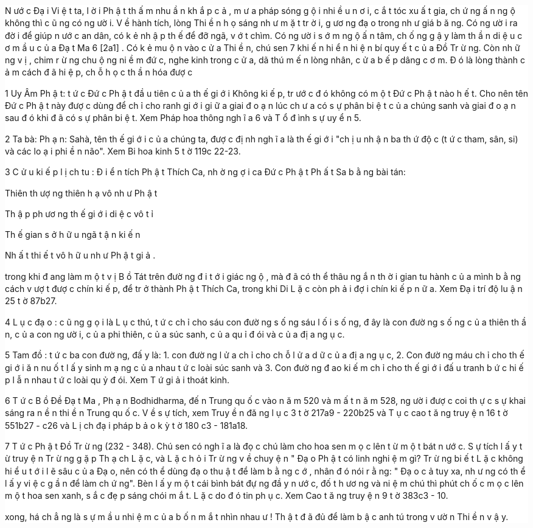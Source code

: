N ướ c Đạ i Vi ệ t ta, l ờ i Ph ậ t th ấ m nhu ầ n kh ắ p c ả , m ư a pháp sóng g ộ i nhi ề u n ơ i, c ắ t tóc xu ấ t gia, ch ứ ng ấ n ng ộ không thì c ũ ng có ng ườ i. V ề hành tích, lòng Thi ề n h ọ sáng nh ư m ặ t tr ờ i, g ươ ng đạ o trong nh ư giá b ă ng. Có ng ườ i ra đờ i để giúp n ướ c an dân, có k ẻ nh ậ p th ế để đỡ ngã, v ớ t chìm. Có ng ườ i s ớ m ng ộ ấ n tâm, ch ố ng g ậ y làm th ầ n di ệ u c ơ m ầ u c ủ a Đạ t Ma 6 [2a1] . Có k ẻ mu ộ n vào c ử a Thi ề n, chú sen 7 khi ế n hi ể n hi ệ n bí quy ế t c ủ a Đồ Tr ừ ng. Còn nh ữ ng v ị , chim r ừ ng chu ộ ng ni ề m đứ c, nghe kinh trong c ử a, dã thú m ế n lòng nhân, c ử a b ế p dâng c ơ m. Đ ó là lòng thành c ả m cách đ ã hi ệ p, ch ỗ h ọ c th ầ n hóa đượ c

1 Uy Âm Ph ậ t: t ứ c Đứ c Ph ậ t đầ u tiên c ủ a th ế gi ớ i Không ki ế p, tr ướ c đ ó không có m ộ t Đứ c Ph ậ t nào h ế t. Cho nên tên Đứ c Ph ậ t này đượ c dùng để ch ỉ cho ranh gi ớ i gi ữ a giai đ o ạ n lúc ch ư a có s ự phân bi ệ t c ủ a chúng sanh và giai đ o ạ n sau đ ó khi đ ã có s ự phân bi ệ t. Xem Pháp hoa thông ngh ĩ a 6 và T ổ đ ình s ự uy ể n 5.

2 Ta bà: Ph ạ n: Sahà, tên th ế gi ớ i c ủ a chúng ta, đượ c đị nh ngh ĩ a là th ế gi ớ i "ch ị u nh ậ n ba th ứ độ c (t ứ c tham, sân, si) và các lo ạ i phi ề n não". Xem Bi hoa kinh 5 t ờ 119c 22-23.

3 C ử u ki ế p l ị ch tu : Đ i ể n tích Ph ậ t Thích Ca, nh ờ ng ợ i ca Đứ c Ph ậ t Ph ấ t Sa b ằ ng bài tán:

Thiên th ượ ng thiên h ạ vô nh ư Ph ậ t

Th ậ p ph ươ ng th ế gi ớ i di ệ c vô t ỉ

Th ế gian s ở h ữ u ngã t ậ n ki ế n

Nh ấ t thi ế t vô h ữ u nh ư Ph ậ t gi ả .

trong khi đ ang làm m ộ t v ị B ồ Tát trên đườ ng đ i t ớ i giác ng ộ , mà đ ã có th ể thâu ng ắ n th ờ i gian tu hành c ủ a mình b ằ ng cách v ượ t đượ c chín ki ế p, để tr ở thành Ph ậ t Thích Ca, trong khi Di L ặ c còn ph ả i đợ i chín ki ế p n ữ a. Xem Đạ i trí độ lu ậ n 25 t ờ 87b27.

4 L ụ c đạ o : c ũ ng g ọ i là L ụ c thú, t ứ c ch ỉ cho sáu con đườ ng s ố ng sáu l ố i s ố ng, đ ây là con đườ ng s ố ng c ủ a thiên th ầ n, c ủ a con ng ườ i, c ủ a phi thiên, c ủ a súc sanh, c ủ a qu ỉ đ ói và c ủ a đị a ng ụ c.

5 Tam đồ : t ứ c ba con đườ ng, đấ y là: 1. con đườ ng l ử a ch ỉ cho ch ỗ l ử a d ữ c ủ a đị a ng ụ c, 2. Con đườ ng máu ch ỉ cho th ế gi ớ i ă n nu ố t l ấ y sinh m ạ ng c ủ a nhau t ứ c loài súc sanh và 3. Con đườ ng đ ao ki ế m ch ỉ cho th ế gi ớ i đấ u tranh b ứ c hi ế p l ẫ n nhau t ứ c loài qu ỷ đ ói. Xem T ứ gi ả i thoát kinh.

6 T ứ c B ồ Đề Đạ t Ma , Ph ạ n Bodhidharma, đế n Trung qu ố c vào n ă m 520 và m ấ t n ă m 528, ng ườ i đượ c coi th ự c s ự khai sáng ra n ề n thi ề n Trung qu ố c. V ề s ự tích, xem Truy ề n đă ng l ụ c 3 t ờ 217a9 - 220b25 và T ụ c cao t ă ng truy ệ n 16 t ờ 551b27 - c26 và L ị ch đạ i pháp b ả o k ỳ t ờ 180 c3 - 181a18.

7 T ứ c Ph ậ t Đồ Tr ừ ng (232 - 348). Chú sen có ngh ĩ a là đọ c chú làm cho hoa sen m ọ c lên t ừ m ộ t bát n ướ c. S ự tích l ấ y t ừ truy ệ n Tr ừ ng g ặ p Th ạ ch L ặ c, và L ặ c h ỏ i Tr ừ ng v ề chuy ệ n " Đạ o Ph ậ t có linh nghi ệ m gì? Tr ừ ng bi ế t L ặ c không hi ể u t ớ i l ẽ sâu c ủ a Đạ o, nên có th ể dùng đạ o thu ậ t để làm b ằ ng c ớ , nhân đ ó nói r ằ ng: " Đạ o c ả tuy xa, nh ư ng có th ể l ấ y vi ệ c g ầ n để làm ch ứ ng". Bèn l ấ y m ộ t cái bình bát đự ng đầ y n ướ c, đố t h ươ ng và ni ệ m chú thì phút ch ố c m ọ c lên m ộ t hoa sen xanh, s ắ c đẹ p sáng chói m ắ t. L ặ c do đ ó tin ph ụ c. Xem Cao t ă ng truy ệ n 9 t ờ 383c3 - 10.

xong, há ch ẳ ng là s ự m ầ u nhi ệ m c ủ a b ố n m ắ t nhìn nhau ư ! Th ậ t đ ã đủ để làm b ậ c anh tú trong v ườ n Thi ề n v ậ y.
